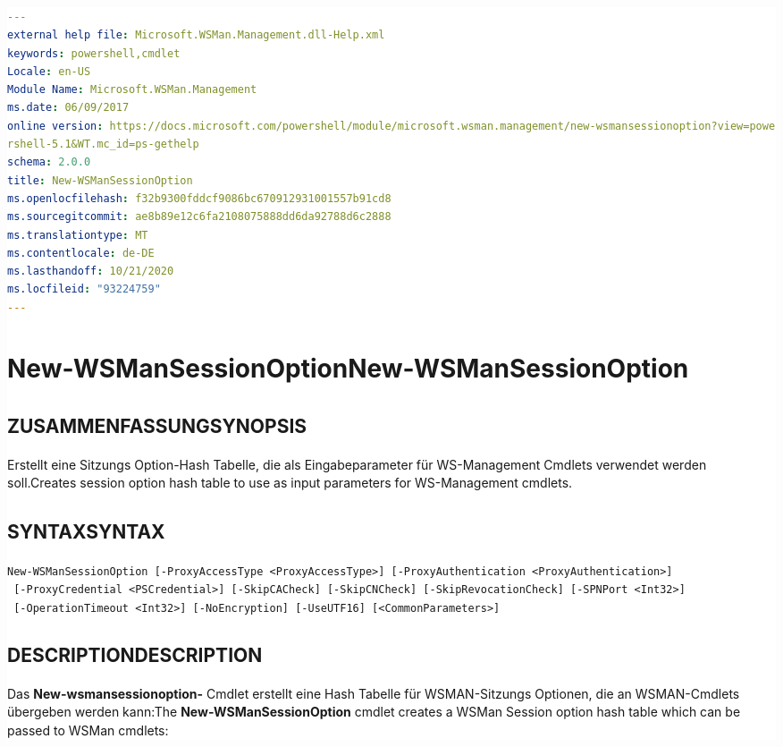 ```yaml
---
external help file: Microsoft.WSMan.Management.dll-Help.xml
keywords: powershell,cmdlet
Locale: en-US
Module Name: Microsoft.WSMan.Management
ms.date: 06/09/2017
online version: https://docs.microsoft.com/powershell/module/microsoft.wsman.management/new-wsmansessionoption?view=powershell-5.1&WT.mc_id=ps-gethelp
schema: 2.0.0
title: New-WSManSessionOption
ms.openlocfilehash: f32b9300fddcf9086bc670912931001557b91cd8
ms.sourcegitcommit: ae8b89e12c6fa2108075888dd6da92788d6c2888
ms.translationtype: MT
ms.contentlocale: de-DE
ms.lasthandoff: 10/21/2020
ms.locfileid: "93224759"
---
```

# <span data-ttu-id="ea0f9-103">New-WSManSessionOption</span><span class="sxs-lookup"><span data-stu-id="ea0f9-103">New-WSManSessionOption</span></span>

## <span data-ttu-id="ea0f9-104">ZUSAMMENFASSUNG</span><span class="sxs-lookup"><span data-stu-id="ea0f9-104">SYNOPSIS</span></span>
<span data-ttu-id="ea0f9-105">Erstellt eine Sitzungs Option-Hash Tabelle, die als Eingabeparameter für WS-Management Cmdlets verwendet werden soll.</span><span class="sxs-lookup"><span data-stu-id="ea0f9-105">Creates session option hash table to use as input parameters for WS-Management cmdlets.</span></span>

## <span data-ttu-id="ea0f9-106">SYNTAX</span><span class="sxs-lookup"><span data-stu-id="ea0f9-106">SYNTAX</span></span>

```
New-WSManSessionOption [-ProxyAccessType <ProxyAccessType>] [-ProxyAuthentication <ProxyAuthentication>]
 [-ProxyCredential <PSCredential>] [-SkipCACheck] [-SkipCNCheck] [-SkipRevocationCheck] [-SPNPort <Int32>]
 [-OperationTimeout <Int32>] [-NoEncryption] [-UseUTF16] [<CommonParameters>]
```

## <span data-ttu-id="ea0f9-107">DESCRIPTION</span><span class="sxs-lookup"><span data-stu-id="ea0f9-107">DESCRIPTION</span></span>
<span data-ttu-id="ea0f9-108">Das **New-wsmansessionoption-** Cmdlet erstellt eine Hash Tabelle für WSMAN-Sitzungs Optionen, die an WSMAN-Cmdlets übergeben werden kann:</span><span class="sxs-lookup"><span data-stu-id="ea0f9-108">The **New-WSManSessionOption** cmdlet creates a WSMan Session option hash table which can be passed to WSMan cmdlets:</span></span>
